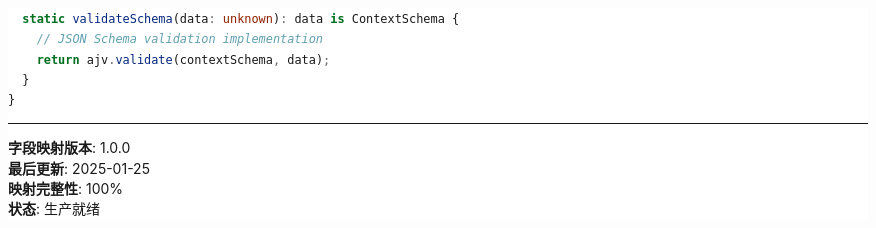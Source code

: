 ```typescript
  static validateSchema(data: unknown): data is ContextSchema {
    // JSON Schema validation implementation
    return ajv.validate(contextSchema, data);
  }
}
```

---

**字段映射版本**: 1.0.0  
**最后更新**: 2025-01-25  
**映射完整性**: 100%  
**状态**: 生产就绪

